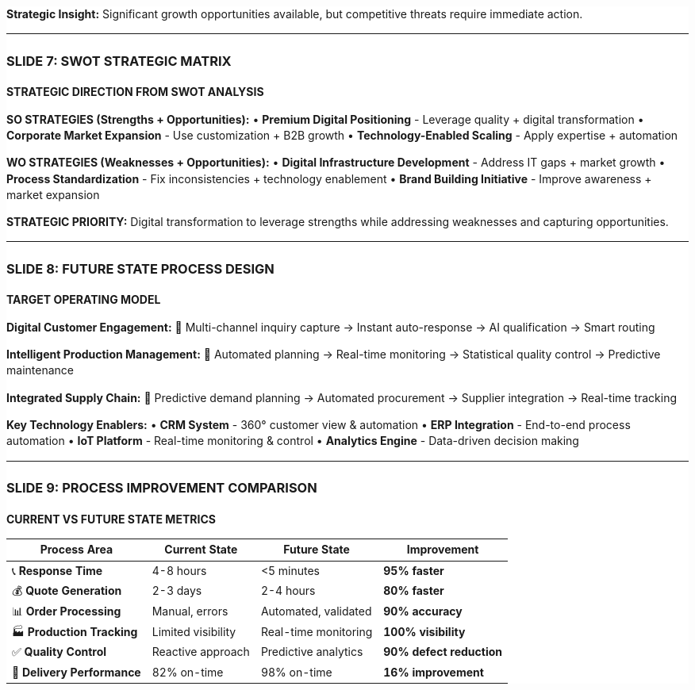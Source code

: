 **Strategic Insight:** Significant growth opportunities available, but competitive threats require immediate action.

---

### SLIDE 7: SWOT STRATEGIC MATRIX
**STRATEGIC DIRECTION FROM SWOT ANALYSIS**

**SO STRATEGIES (Strengths + Opportunities):**
• **Premium Digital Positioning** - Leverage quality + digital transformation
• **Corporate Market Expansion** - Use customization + B2B growth
• **Technology-Enabled Scaling** - Apply expertise + automation

**WO STRATEGIES (Weaknesses + Opportunities):**
• **Digital Infrastructure Development** - Address IT gaps + market growth
• **Process Standardization** - Fix inconsistencies + technology enablement
• **Brand Building Initiative** - Improve awareness + market expansion

**STRATEGIC PRIORITY:** Digital transformation to leverage strengths while addressing weaknesses and capturing opportunities.

---

### SLIDE 8: FUTURE STATE PROCESS DESIGN
**TARGET OPERATING MODEL**

**Digital Customer Engagement:**
🔄 Multi-channel inquiry capture → Instant auto-response → AI qualification → Smart routing

**Intelligent Production Management:**
🔄 Automated planning → Real-time monitoring → Statistical quality control → Predictive maintenance

**Integrated Supply Chain:**
🔄 Predictive demand planning → Automated procurement → Supplier integration → Real-time tracking

**Key Technology Enablers:**
• **CRM System** - 360° customer view & automation
• **ERP Integration** - End-to-end process automation
• **IoT Platform** - Real-time monitoring & control
• **Analytics Engine** - Data-driven decision making

---

### SLIDE 9: PROCESS IMPROVEMENT COMPARISON
**CURRENT VS FUTURE STATE METRICS**

| **Process Area** | **Current State** | **Future State** | **Improvement** |
|------------------|-------------------|------------------|-----------------|
| 📞 **Response Time** | 4-8 hours | <5 minutes | **95% faster** |
| 💰 **Quote Generation** | 2-3 days | 2-4 hours | **80% faster** |
| 📊 **Order Processing** | Manual, errors | Automated, validated | **90% accuracy** |
| 🏭 **Production Tracking** | Limited visibility | Real-time monitoring | **100% visibility** |
| ✅ **Quality Control** | Reactive approach | Predictive analytics | **90% defect reduction** |
| 🚚 **Delivery Performance** | 82% on-time | 98% on-time | **16% improvement** |
